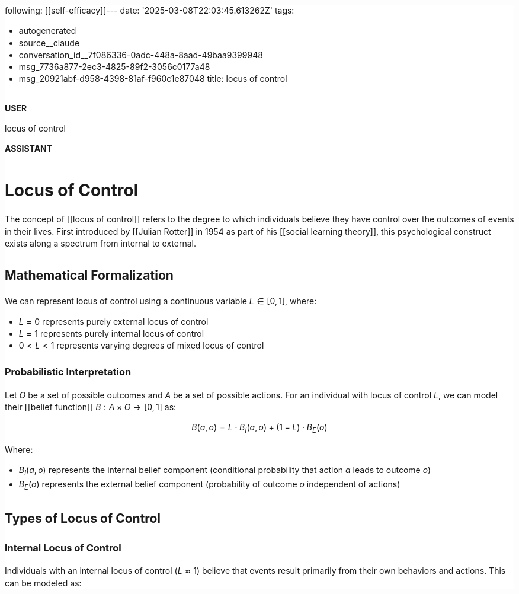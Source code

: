 
following: [[self-efficacy]]---
date: '2025-03-08T22:03:45.613262Z'
tags:
- autogenerated
- source__claude
- conversation_id__7f086336-0adc-448a-8aad-49baa9399948
- msg_7736a877-2ec3-4825-89f2-3056c0177a48
- msg_20921abf-d958-4398-81af-f960c1e87048
title: locus of control
---


**USER**

locus of control


**ASSISTANT**

# Locus of Control

The concept of [[locus of control]] refers to the degree to which individuals believe they have control over the outcomes of events in their lives. First introduced by [[Julian Rotter]] in 1954 as part of his [[social learning theory]], this psychological construct exists along a spectrum from internal to external.

## Mathematical Formalization

We can represent locus of control using a continuous variable $L \in [0,1]$, where:
- $L = 0$ represents purely external locus of control
- $L = 1$ represents purely internal locus of control
- $0 < L < 1$ represents varying degrees of mixed locus of control

### Probabilistic Interpretation

Let $O$ be a set of possible outcomes and $A$ be a set of possible actions. For an individual with locus of control $L$, we can model their [[belief function]] $B: A \times O \rightarrow [0,1]$ as:

$$B(a,o) = L \cdot B_I(a,o) + (1-L) \cdot B_E(o)$$

Where:
- $B_I(a,o)$ represents the internal belief component (conditional probability that action $a$ leads to outcome $o$)
- $B_E(o)$ represents the external belief component (probability of outcome $o$ independent of actions)

## Types of Locus of Control

### Internal Locus of Control

Individuals with an internal locus of control ($L \approx 1$) believe that events result primarily from their own behaviors and actions. This can be modeled as:
